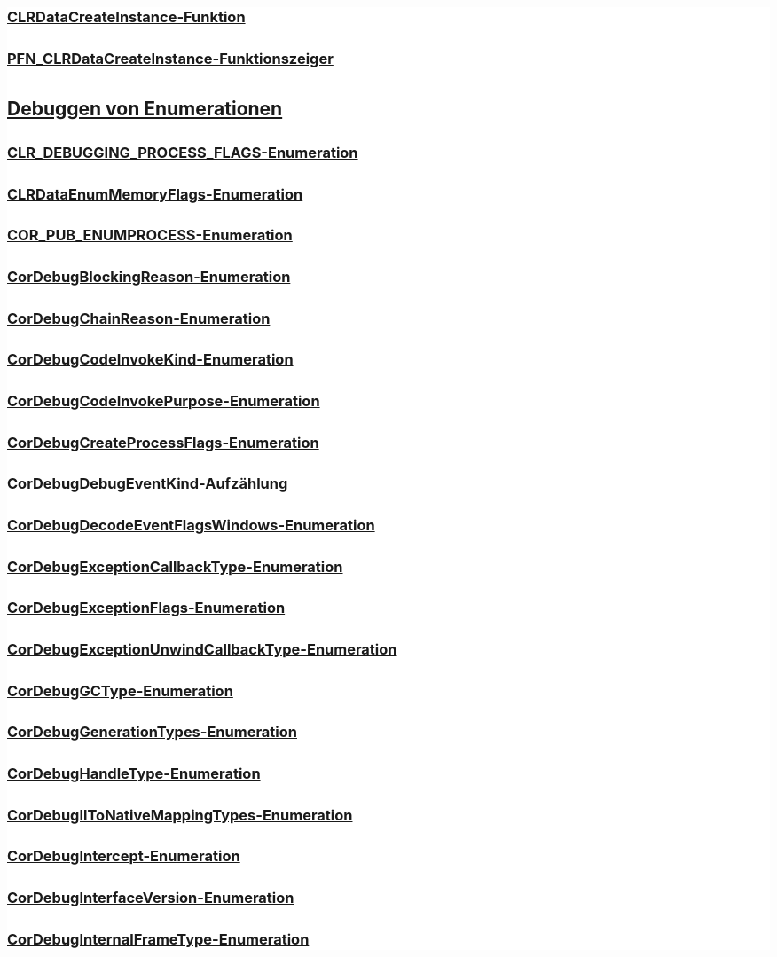 ### [CLRDataCreateInstance-Funktion](clrdatacreateinstance-function.md)
### [PFN_CLRDataCreateInstance-Funktionszeiger](pfn-clrdatacreateinstance-function-pointer.md)
## [Debuggen von Enumerationen](debugging-enumerations.md)
### [CLR_DEBUGGING_PROCESS_FLAGS-Enumeration](clr-debugging-process-flags-enumeration.md)
### [CLRDataEnumMemoryFlags-Enumeration](clrdataenummemoryflags-enumeration.md)
### [COR_PUB_ENUMPROCESS-Enumeration](cor-pub-enumprocess-enumeration.md)
### [CorDebugBlockingReason-Enumeration](cordebugblockingreason-enumeration.md)
### [CorDebugChainReason-Enumeration](cordebugchainreason-enumeration.md)
### [CorDebugCodeInvokeKind-Enumeration](cordebugcodeinvokekind-enumeration.md)
### [CorDebugCodeInvokePurpose-Enumeration](cordebugcodeinvokepurpose-enumeration.md)
### [CorDebugCreateProcessFlags-Enumeration](cordebugcreateprocessflags-enumeration.md)
### [CorDebugDebugEventKind-Aufzählung](cordebugdebugeventkind-enumeration.md)
### [CorDebugDecodeEventFlagsWindows-Enumeration](cordebugdecodeeventflagswindows-enumeration.md)
### [CorDebugExceptionCallbackType-Enumeration](cordebugexceptioncallbacktype-enumeration.md)
### [CorDebugExceptionFlags-Enumeration](cordebugexceptionflags-enumeration.md)
### [CorDebugExceptionUnwindCallbackType-Enumeration](cordebugexceptionunwindcallbacktype-enumeration.md)
### [CorDebugGCType-Enumeration](cordebuggctype-enumeration.md)
### [CorDebugGenerationTypes-Enumeration](cordebuggenerationtypes-enumeration.md)
### [CorDebugHandleType-Enumeration](cordebughandletype-enumeration.md)
### [CorDebugIlToNativeMappingTypes-Enumeration](cordebugiltonativemappingtypes-enumeration.md)
### [CorDebugIntercept-Enumeration](cordebugintercept-enumeration.md)
### [CorDebugInterfaceVersion-Enumeration](cordebuginterfaceversion-enumeration.md)
### [CorDebugInternalFrameType-Enumeration](cordebuginternalframetype-enumeration.md)
